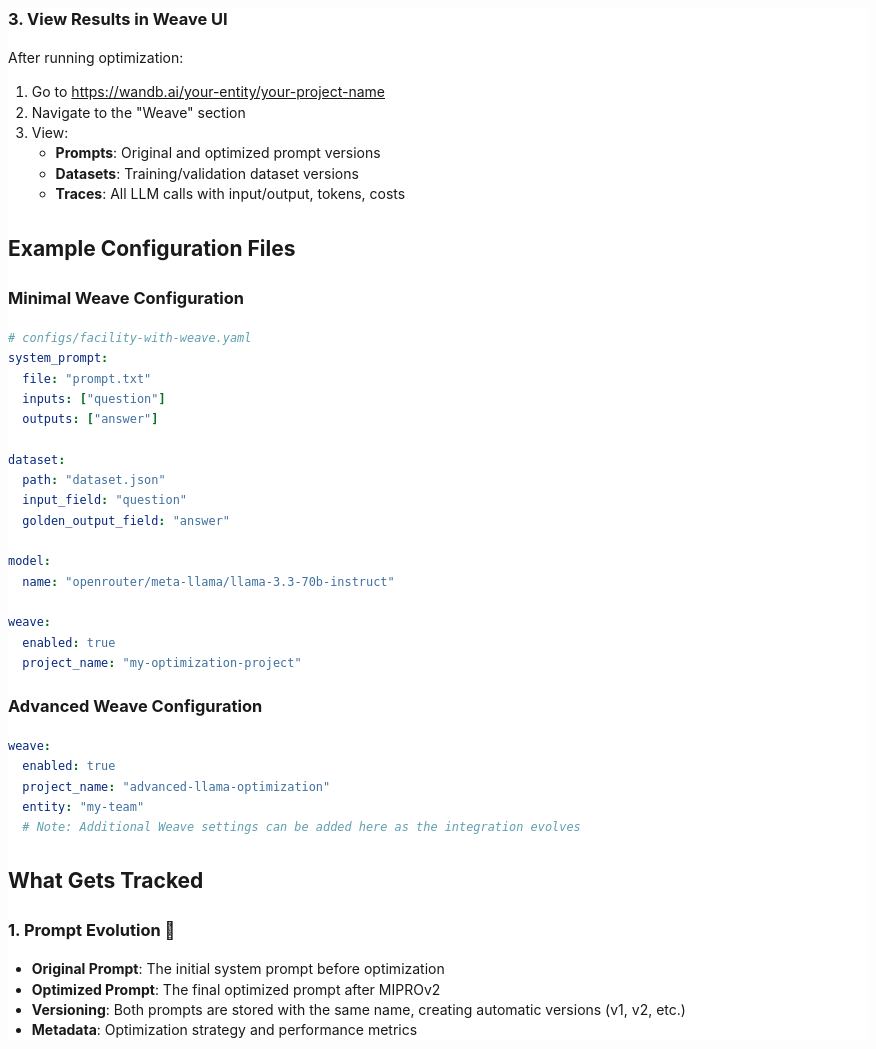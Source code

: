 ### 3. View Results in Weave UI

After running optimization:
1. Go to https://wandb.ai/your-entity/your-project-name
2. Navigate to the "Weave" section
3. View:
   - **Prompts**: Original and optimized prompt versions
   - **Datasets**: Training/validation dataset versions
   - **Traces**: All LLM calls with input/output, tokens, costs

## Example Configuration Files

### Minimal Weave Configuration
```yaml
# configs/facility-with-weave.yaml
system_prompt:
  file: "prompt.txt"
  inputs: ["question"]  
  outputs: ["answer"]

dataset:
  path: "dataset.json"
  input_field: "question"
  golden_output_field: "answer"

model:
  name: "openrouter/meta-llama/llama-3.3-70b-instruct"

weave:
  enabled: true
  project_name: "my-optimization-project"
```

### Advanced Weave Configuration
```yaml
weave:
  enabled: true
  project_name: "advanced-llama-optimization"
  entity: "my-team"
  # Note: Additional Weave settings can be added here as the integration evolves
```

## What Gets Tracked

### 1. Prompt Evolution 📝
- **Original Prompt**: The initial system prompt before optimization
- **Optimized Prompt**: The final optimized prompt after MIPROv2
- **Versioning**: Both prompts are stored with the same name, creating automatic versions (v1, v2, etc.)
- **Metadata**: Optimization strategy and performance metrics
